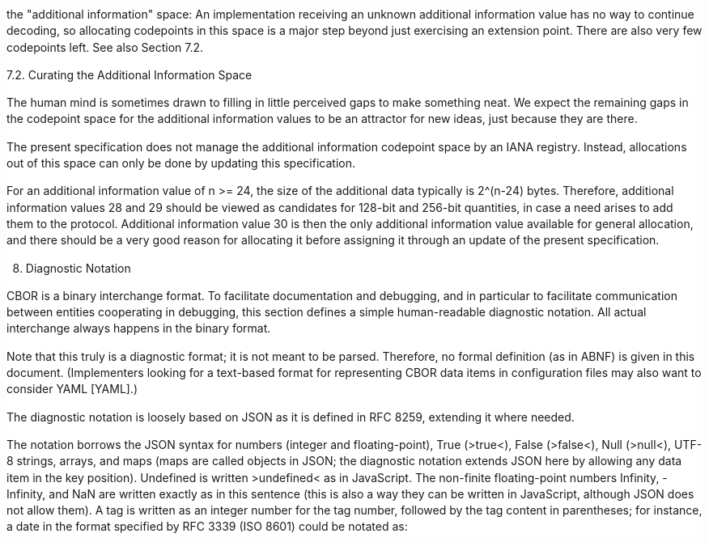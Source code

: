    the "additional information" space:  An implementation receiving an
      unknown additional information value has no way to continue
      decoding, so allocating codepoints in this space is a major step
      beyond just exercising an extension point.  There are also very
      few codepoints left.  See also Section 7.2.

7.2.  Curating the Additional Information Space

   The human mind is sometimes drawn to filling in little perceived gaps
   to make something neat.  We expect the remaining gaps in the
   codepoint space for the additional information values to be an
   attractor for new ideas, just because they are there.

   The present specification does not manage the additional information
   codepoint space by an IANA registry.  Instead, allocations out of
   this space can only be done by updating this specification.

   For an additional information value of n >= 24, the size of the
   additional data typically is 2^(n-24) bytes.  Therefore, additional
   information values 28 and 29 should be viewed as candidates for
   128-bit and 256-bit quantities, in case a need arises to add them to
   the protocol.  Additional information value 30 is then the only
   additional information value available for general allocation, and
   there should be a very good reason for allocating it before assigning
   it through an update of the present specification.

8.  Diagnostic Notation

   CBOR is a binary interchange format.  To facilitate documentation and
   debugging, and in particular to facilitate communication between
   entities cooperating in debugging, this section defines a simple
   human-readable diagnostic notation.  All actual interchange always
   happens in the binary format.

   Note that this truly is a diagnostic format; it is not meant to be
   parsed.  Therefore, no formal definition (as in ABNF) is given in
   this document.  (Implementers looking for a text-based format for
   representing CBOR data items in configuration files may also want to
   consider YAML [YAML].)

   The diagnostic notation is loosely based on JSON as it is defined in
   RFC 8259, extending it where needed.

   The notation borrows the JSON syntax for numbers (integer and
   floating-point), True (>true<), False (>false<), Null (>null<), UTF-8
   strings, arrays, and maps (maps are called objects in JSON; the
   diagnostic notation extends JSON here by allowing any data item in
   the key position).  Undefined is written >undefined< as in
   JavaScript.  The non-finite floating-point numbers Infinity,
   -Infinity, and NaN are written exactly as in this sentence (this is
   also a way they can be written in JavaScript, although JSON does not
   allow them).  A tag is written as an integer number for the tag
   number, followed by the tag content in parentheses; for instance, a
   date in the format specified by RFC 3339 (ISO 8601) could be notated
   as:
